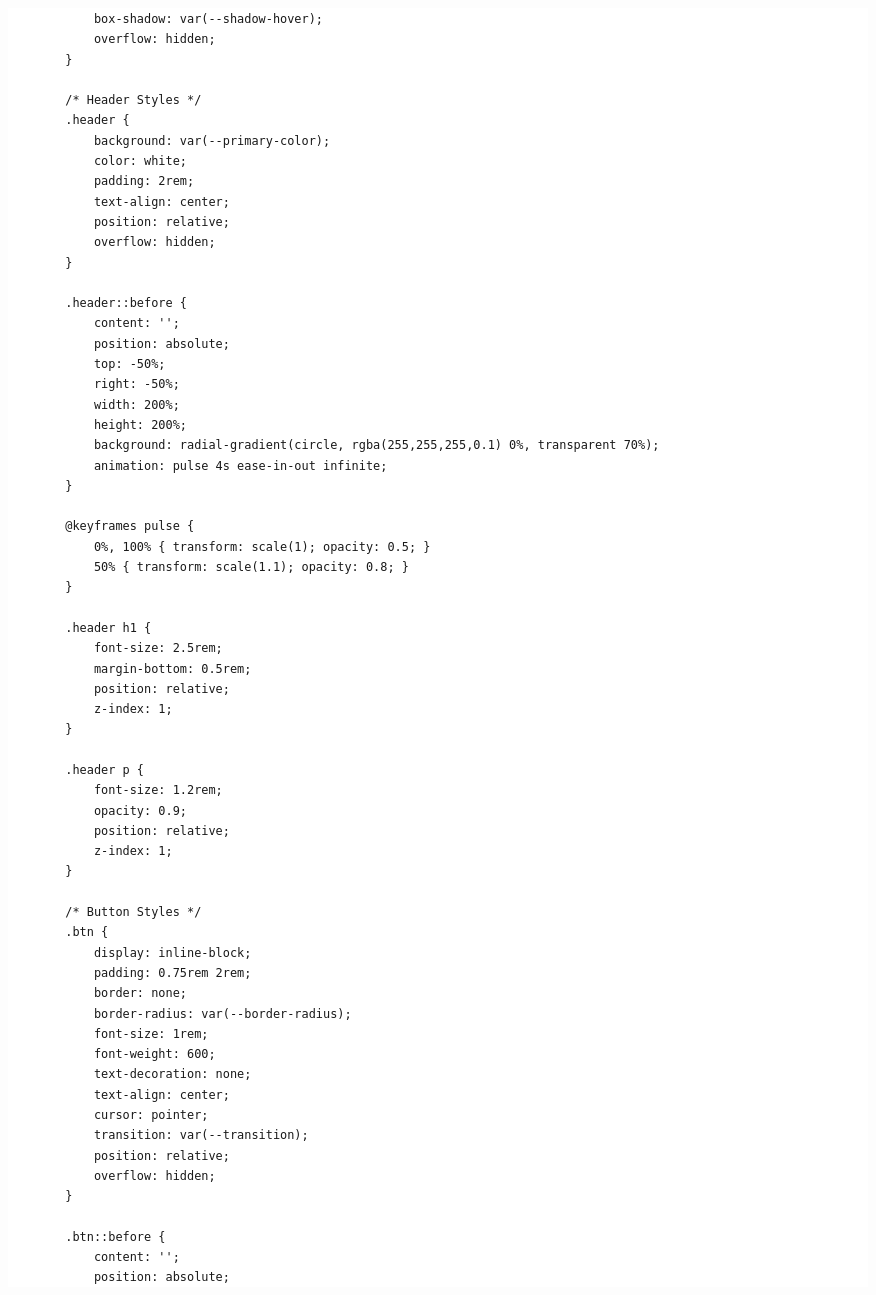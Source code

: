 ```html
            box-shadow: var(--shadow-hover);
            overflow: hidden;
        }
        
        /* Header Styles */
        .header {
            background: var(--primary-color);
            color: white;
            padding: 2rem;
            text-align: center;
            position: relative;
            overflow: hidden;
        }
        
        .header::before {
            content: '';
            position: absolute;
            top: -50%;
            right: -50%;
            width: 200%;
            height: 200%;
            background: radial-gradient(circle, rgba(255,255,255,0.1) 0%, transparent 70%);
            animation: pulse 4s ease-in-out infinite;
        }
        
        @keyframes pulse {
            0%, 100% { transform: scale(1); opacity: 0.5; }
            50% { transform: scale(1.1); opacity: 0.8; }
        }
        
        .header h1 {
            font-size: 2.5rem;
            margin-bottom: 0.5rem;
            position: relative;
            z-index: 1;
        }
        
        .header p {
            font-size: 1.2rem;
            opacity: 0.9;
            position: relative;
            z-index: 1;
        }
        
        /* Button Styles */
        .btn {
            display: inline-block;
            padding: 0.75rem 2rem;
            border: none;
            border-radius: var(--border-radius);
            font-size: 1rem;
            font-weight: 600;
            text-decoration: none;
            text-align: center;
            cursor: pointer;
            transition: var(--transition);
            position: relative;
            overflow: hidden;
        }
        
        .btn::before {
            content: '';
            position: absolute;
```